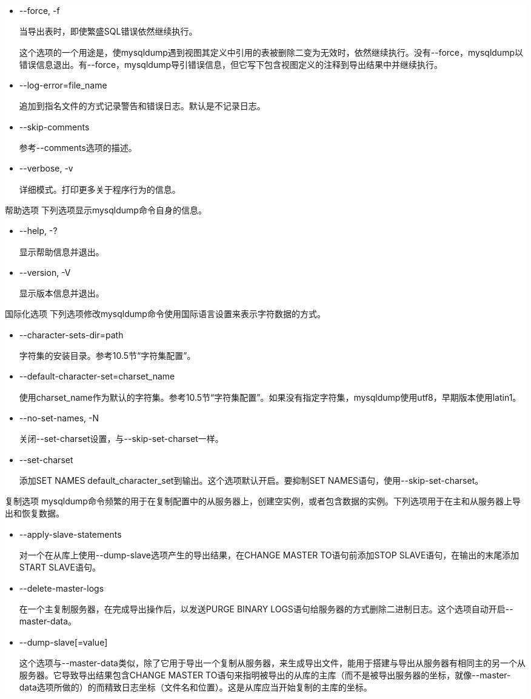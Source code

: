 * --force, -f

  当导出表时，即使繁盛SQL错误依然继续执行。

  这个选项的一个用途是，使mysqldump遇到视图其定义中引用的表被删除二变为无效时，依然继续执行。没有--force，mysqldump以错误信息退出。有--force，mysqldump导引错误信息，但它写下包含视图定义的注释到导出结果中并继续执行。

* --log-error=file_name

  追加到指名文件的方式记录警告和错误日志。默认是不记录日志。

* --skip-comments

  参考--comments选项的描述。

* --verbose, -v

  详细模式。打印更多关于程序行为的信息。

帮助选项
下列选项显示mysqldump命令自身的信息。

* --help, -?

  显示帮助信息并退出。

* --version, -V

  显示版本信息并退出。

国际化选项
下列选项修改mysqldump命令使用国际语言设置来表示字符数据的方式。

* --character-sets-dir=path

  字符集的安装目录。参考10.5节“字符集配置”。

* --default-character-set=charset_name

  使用charset_name作为默认的字符集。参考10.5节“字符集配置”。如果没有指定字符集，mysqldump使用utf8，早期版本使用latin1。

* --no-set-names, -N

  关闭--set-charset设置，与--skip-set-charset一样。

* --set-charset

  添加SET NAMES default_character_set到输出。这个选项默认开启。要抑制SET NAMES语句，使用--skip-set-charset。

复制选项
mysqldump命令频繁的用于在复制配置中的从服务器上，创建空实例，或者包含数据的实例。下列选项用于在主和从服务器上导出和恢复数据。

* --apply-slave-statements

  对一个在从库上使用--dump-slave选项产生的导出结果，在CHANGE MASTER TO语句前添加STOP SLAVE语句，在输出的末尾添加START SLAVE语句。

* --delete-master-logs

  在一个主复制服务器，在完成导出操作后，以发送PURGE BINARY LOGS语句给服务器的方式删除二进制日志。这个选项自动开启--master-data。

* --dump-slave[=value]

  这个选项与--master-data类似，除了它用于导出一个复制从服务器，来生成导出文件，能用于搭建与导出从服务器有相同主的另一个从服务器。它导致导出结果包含CHANGE MASTER TO语句来指明被导出的从库的主库（而不是被导出服务器的坐标，就像--master-data选项所做的）的而精致日志坐标（文件名和位置）。这是从库应当开始复制的主库的坐标。
